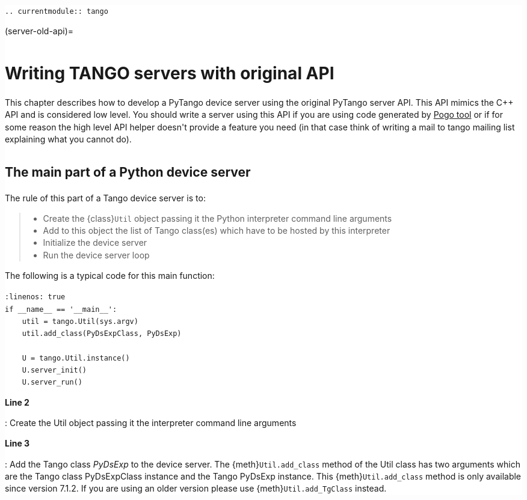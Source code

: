 ```{eval-rst}
.. currentmodule:: tango
```

(server-old-api)=

# Writing TANGO servers with original API

This chapter describes how to develop a PyTango device server using the
original PyTango server API. This API mimics the C++ API and is considered
low level.
You should write a server using this API if you are using code generated by
[Pogo tool](https://tango-controls.readthedocs.io/en/latest/tools-and-extensions/built-in/pogo/index.html)
or if for some reason the high level API helper doesn't provide a feature
you need (in that case think of writing a mail to tango mailing list explaining
what you cannot do).

## The main part of a Python device server

The rule of this part of a Tango device server is to:

> - Create the {class}`Util` object passing it the Python interpreter command
>   line arguments
> - Add to this object the list of Tango class(es) which have to be hosted by
>   this interpreter
> - Initialize the device server
> - Run the device server loop

The following is a typical code for this main function:

```{code-block} python
:linenos: true
if __name__ == '__main__':
    util = tango.Util(sys.argv)
    util.add_class(PyDsExpClass, PyDsExp)

    U = tango.Util.instance()
    U.server_init()
    U.server_run()
```

**Line 2**

: Create the Util object passing it the interpreter command line arguments

**Line 3**

: Add the Tango class *PyDsExp* to the device server. The {meth}`Util.add_class`
  method of the Util class has two arguments which are the Tango class
  PyDsExpClass instance and the Tango PyDsExp instance.
  This {meth}`Util.add_class` method is only available since version
  7.1.2. If you are using an older version please use
  {meth}`Util.add_TgClass` instead.
